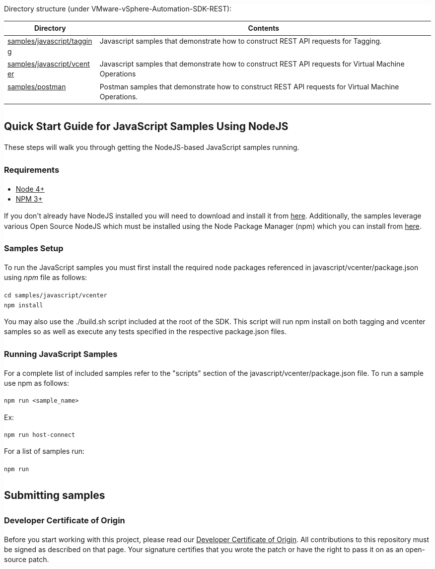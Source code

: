 Directory structure (under VMware-vSphere-Automation-SDK-REST):

|Directory	                      |Contents                                                                            |
|---------------------------------|------------------------------------------------------------------------------------|
|[samples/javascript/tagging](samples/javascript/tagging)|	Javascript samples that demonstrate how to construct REST API requests for Tagging.|
|[samples/javascript/vcenter](samples/javascript/vcenter)|	Javascript samples that demonstrate how to construct REST API requests for Virtual Machine Operations |
|[samples/postman](samples/postman)	          | Postman samples that demonstrate how to construct REST API requests for Virtual Machine Operations. |

## Quick Start Guide for JavaScript Samples Using NodeJS
These steps will walk you through getting the NodeJS-based JavaScript samples running.

### Requirements
* [Node 4+](https://nodejs.org/)
* [NPM 3+](https://www.npmjs.com/)

If you don't already have NodeJS installed you will need to download and install it from [here](https://nodejs.org/en/). Additionally, the samples leverage various Open Source NodeJS which must be installed using the Node Package Manager (npm) which you can install from [here](https://www.npmjs.com/).

### Samples Setup
To run the JavaScript samples you must first install the required node packages referenced in javascript/vcenter/package.json using *npm* file as follows:

    cd samples/javascript/vcenter
    npm install

You may also use the ./build.sh script included at the root of the SDK. This script will run npm install on both
tagging and vcenter samples so as well as execute any tests specified in the respective package.json files.

### Running JavaScript Samples
For a complete list of included samples refer to the "scripts" section of the javascript/vcenter/package.json file. To run a sample use npm as follows:

    npm run <sample_name>

Ex:

    npm run host-connect

For a list of samples run:

    npm run

## Submitting samples

### Developer Certificate of Origin

Before you start working with this project, please read our [Developer Certificate of Origin](https://cla.vmware.com/dco). All contributions to this repository must be signed as described on that page. Your signature certifies that you wrote the patch or have the right to pass it on as an open-source patch.
